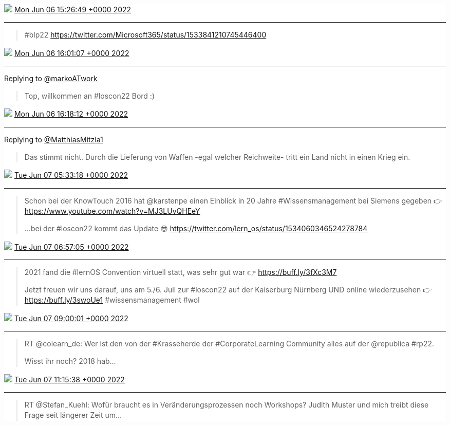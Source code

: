 <img src="media/tweet.ico" width="12" /> [Mon Jun 06 15:26:49 +0000 2022](https://twitter.com/SimonDueckert/status/1533832791690858497)

----

> #blp22 https://twitter.com/Microsoft365/status/1533841210745446400

<img src="media/tweet.ico" width="12" /> [Mon Jun 06 16:01:07 +0000 2022](https://twitter.com/SimonDueckert/status/1533841423493124096)

----

Replying to [@markoATwork](https://twitter.com/markoATwork/status/1533843381687922688)

> Top, willkommen an #loscon22 Bord :)

<img src="media/tweet.ico" width="12" /> [Mon Jun 06 16:18:12 +0000 2022](https://twitter.com/SimonDueckert/status/1533845722579206146)

----

Replying to [@MatthiasMitzla1](https://twitter.com/MatthiasMitzla1/status/1533820759679938560)

> Das stimmt nicht. Durch die Lieferung von Waffen -egal welcher Reichweite- tritt ein Land nicht in einen Krieg ein.

<img src="media/tweet.ico" width="12" /> [Tue Jun 07 05:33:18 +0000 2022](https://twitter.com/SimonDueckert/status/1534045815848808453)

----

> Schon bei der KnowTouch 2016 hat @karstenpe einen Einblick in 20 Jahre #Wissensmanagement bei Siemens gegeben 👉 https://www.youtube.com/watch?v=MJ3LUvQHEeY
> 
> ...bei der #loscon22 kommt das Update 😎 https://twitter.com/lern_os/status/1534060346524278784

<img src="media/tweet.ico" width="12" /> [Tue Jun 07 06:57:05 +0000 2022](https://twitter.com/SimonDueckert/status/1534066899461586944)

----

> 2021 fand die #lernOS Convention virtuell statt, was sehr gut war 👉 https://buff.ly/3fXc3M7
> 
> Jetzt freuen wir uns darauf, uns am 5./6. Juli zur #loscon22 auf der Kaiserburg Nürnberg UND online wiederzusehen 👉 https://buff.ly/3swoUe1 #wissensmanagement #wol

<img src="media/tweet.ico" width="12" /> [Tue Jun 07 09:00:01 +0000 2022](https://twitter.com/SimonDueckert/status/1534097836543025152)

----

> RT @colearn_de: Wer ist den von der #Krasseherde der #CorporateLearning Community alles auf der @republica #rp22.
> 
> Wisst ihr noch? 2018 hab…

<img src="media/tweet.ico" width="12" /> [Tue Jun 07 11:15:38 +0000 2022](https://twitter.com/SimonDueckert/status/1534131965733089282)

----

> RT @Stefan_Kuehl: Wofür braucht es in Veränderungsprozessen noch Workshops? Judith Muster und mich treibt diese Frage seit längerer Zeit um…
